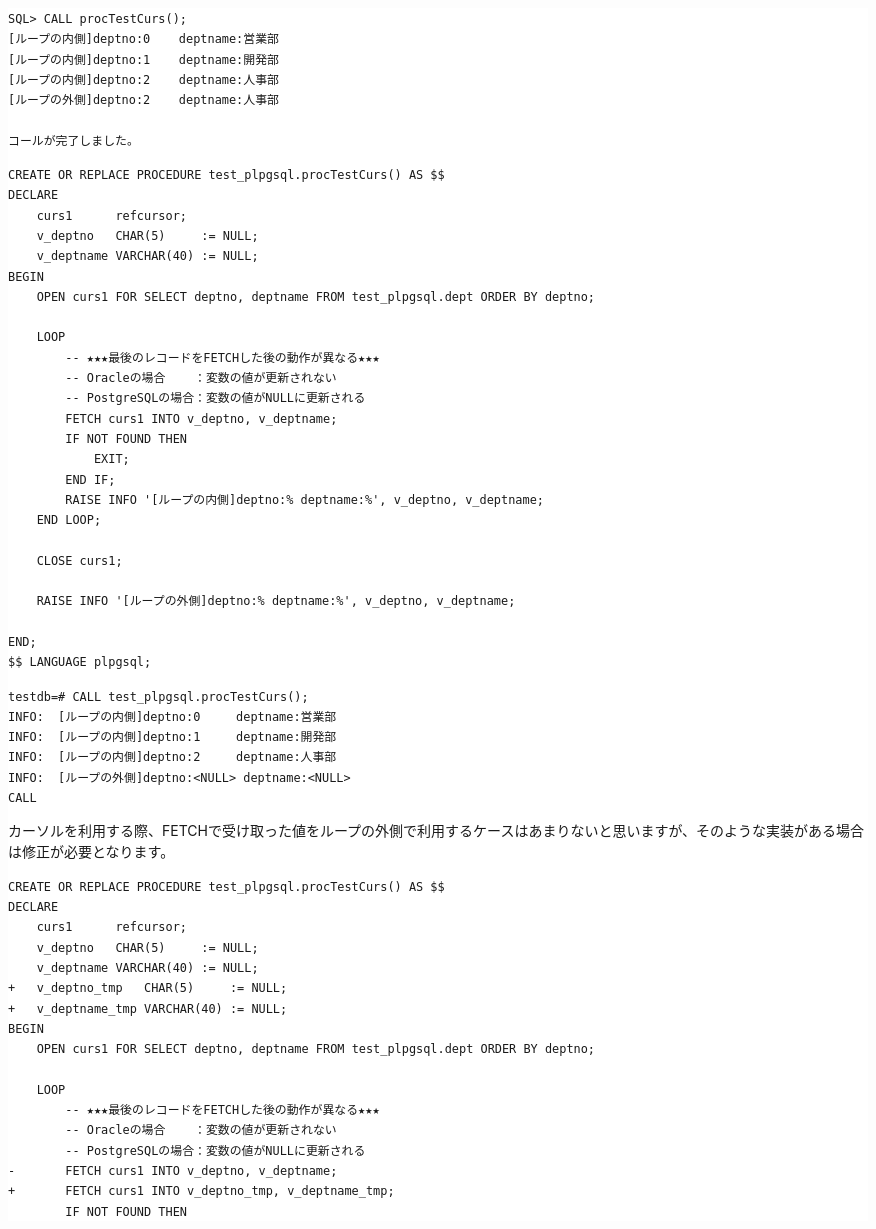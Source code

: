 ```:実行結果（Oracle）　※※変数の値が更新されない※※
SQL> CALL procTestCurs();
[ループの内側]deptno:0    deptname:営業部
[ループの内側]deptno:1    deptname:開発部
[ループの内側]deptno:2    deptname:人事部
[ループの外側]deptno:2    deptname:人事部

コールが完了しました。
```

```sql:サンプルコード（PostgreSQL） ※※変数の値がNULLに更新される※※
CREATE OR REPLACE PROCEDURE test_plpgsql.procTestCurs() AS $$
DECLARE    
    curs1      refcursor;
    v_deptno   CHAR(5)     := NULL;
    v_deptname VARCHAR(40) := NULL;
BEGIN    
    OPEN curs1 FOR SELECT deptno, deptname FROM test_plpgsql.dept ORDER BY deptno;

    LOOP 
        -- ★★★最後のレコードをFETCHした後の動作が異なる★★★
        -- Oracleの場合    ：変数の値が更新されない
        -- PostgreSQLの場合：変数の値がNULLに更新される
        FETCH curs1 INTO v_deptno, v_deptname;
        IF NOT FOUND THEN
            EXIT;
        END IF;
        RAISE INFO '[ループの内側]deptno:% deptname:%', v_deptno, v_deptname;
    END LOOP;
    
    CLOSE curs1;
    
    RAISE INFO '[ループの外側]deptno:% deptname:%', v_deptno, v_deptname;

END;    
$$ LANGUAGE plpgsql;
```

```:実行結果（PostgreSQL）　※※変数の値がNULLに更新される※※
testdb=# CALL test_plpgsql.procTestCurs();
INFO:  [ループの内側]deptno:0     deptname:営業部
INFO:  [ループの内側]deptno:1     deptname:開発部
INFO:  [ループの内側]deptno:2     deptname:人事部
INFO:  [ループの外側]deptno:<NULL> deptname:<NULL>
CALL
```

カーソルを利用する際、FETCHで受け取った値をループの外側で利用するケースはあまりないと思いますが、そのような実装がある場合は修正が必要となります。

```diff_sql:サンプルコード_修正後（PostgreSQL）
CREATE OR REPLACE PROCEDURE test_plpgsql.procTestCurs() AS $$
DECLARE    
    curs1      refcursor;
    v_deptno   CHAR(5)     := NULL;
    v_deptname VARCHAR(40) := NULL;
+   v_deptno_tmp   CHAR(5)     := NULL;
+   v_deptname_tmp VARCHAR(40) := NULL;
BEGIN    
    OPEN curs1 FOR SELECT deptno, deptname FROM test_plpgsql.dept ORDER BY deptno;

    LOOP 
        -- ★★★最後のレコードをFETCHした後の動作が異なる★★★
        -- Oracleの場合    ：変数の値が更新されない
        -- PostgreSQLの場合：変数の値がNULLに更新される
-       FETCH curs1 INTO v_deptno, v_deptname;
+       FETCH curs1 INTO v_deptno_tmp, v_deptname_tmp;
        IF NOT FOUND THEN
```